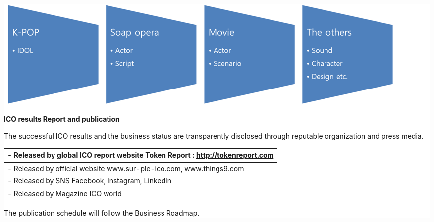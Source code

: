 ![](media/image27.png)

**ICO results Report and publication**

The successful ICO results and the business status are transparently disclosed through reputable organization and press media.

| - Released by global ICO report website Token Report : http://tokenreport.com |
|-------------------------------------------------------------------------------|
| - Released by official website www.sur-ple-ico.com, www.things9.com           |
| - Released by SNS Facebook, Instagram, LinkedIn                               |
| - Released by Magazine ICO world                                              |

The publication schedule will follow the Business Roadmap.
